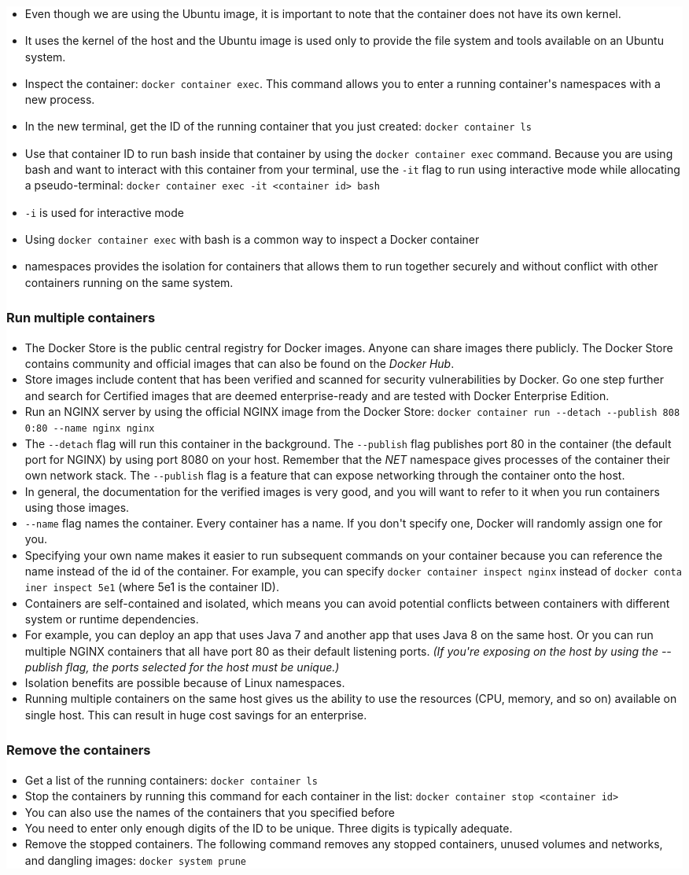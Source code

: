 - Even though we are using the Ubuntu image, it is important to note that the container does not have its own kernel. 

- It uses the kernel of the host and the Ubuntu image is used only to provide the file system and tools available on an Ubuntu system.

- Inspect the container: `docker container exec`. This command allows you to enter a running container's namespaces with a new process.

- In the new terminal, get the ID of the running container that you just created: `docker container ls `

- Use that container ID to run bash inside that container by using the `docker container exec` command. Because you are using bash and want to interact with this container from your terminal, use the `-it` flag to run using interactive mode while allocating a pseudo-terminal: `docker container exec -it <container id> bash`
- `-i` is used for interactive mode
- Using `docker container exec` with bash is a common way to inspect a Docker container
- namespaces provides the isolation for containers that allows them to run together securely and without conflict with other containers running on the same system.

### Run multiple containers
- The Docker Store is the public central registry for Docker images. Anyone can share images there publicly. The Docker Store contains community and official images that can also be found on the *Docker Hub*.
- Store images include content that has been verified and scanned for security vulnerabilities by Docker. Go one step further and search for Certified images that are deemed enterprise-ready and are tested with Docker Enterprise Edition.
- Run an NGINX server by using the official NGINX image from the Docker Store: `docker container run --detach --publish 8080:80 --name nginx nginx`
- The `--detach` flag will run this container in the background. The `--publish` flag publishes port 80 in the container (the default port for NGINX) by using port 8080 on your host. Remember that the *NET* namespace gives processes of the container their own network stack. The `--publish` flag is a feature that can expose networking through the container onto the host.
- In general, the documentation for the verified images is very good, and you will want to refer to it when you run containers using those images.
- `--name` flag names the container. Every container has a name. If you don't specify one, Docker will randomly assign one for you.
- Specifying your own name makes it easier to run subsequent commands on your container because you can reference the name instead of the id of the container. For example, you can specify `docker container inspect nginx` instead of `docker container inspect 5e1` (where 5e1 is the container ID).
- Containers are self-contained and isolated, which means you can avoid potential conflicts between containers with different system or runtime dependencies.
- For example, you can deploy an app that uses Java 7 and another app that uses Java 8 on the same host. Or you can run multiple NGINX containers that all have port 80 as their default listening ports. *(If you're exposing on the host by using the --publish flag, the ports selected for the host must be unique.)* 
- Isolation benefits are possible because of Linux namespaces. 
- Running multiple containers on the same host gives us the ability to use the resources (CPU, memory, and so on) available on single host. This can result in huge cost savings for an enterprise.

### Remove the containers
- Get a list of the running containers: `docker container ls`
- Stop the containers by running this command for each container in the list: `docker container stop <container id>`
- You can also use the names of the containers that you specified before
- You need to enter only enough digits of the ID to be unique. Three digits is typically adequate.
- Remove the stopped containers. The following command removes any stopped containers, unused volumes and networks, and dangling images: `docker system prune`
